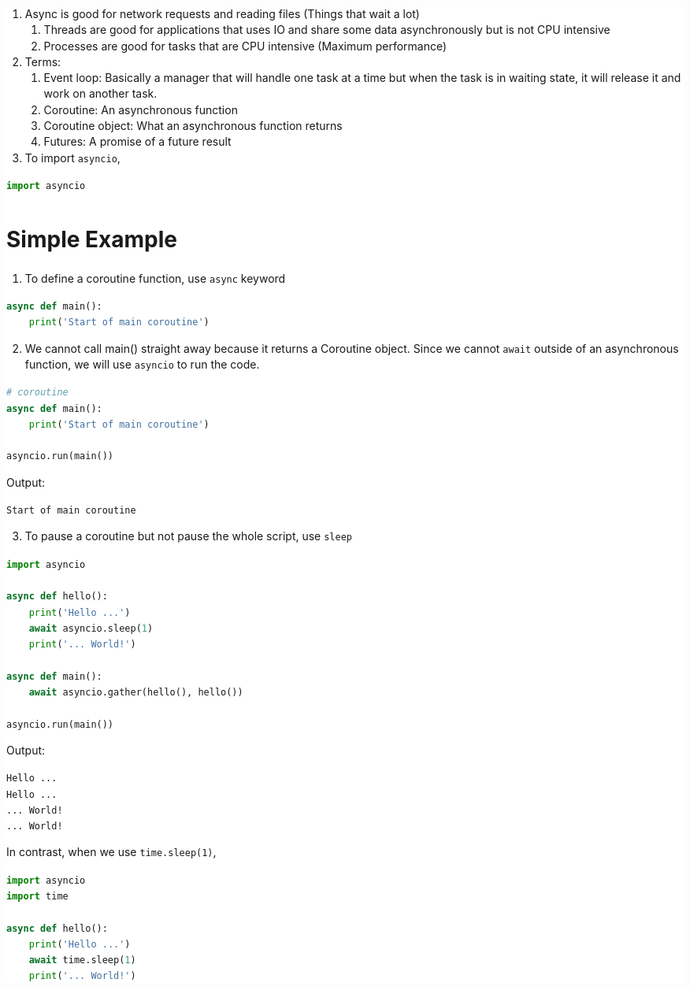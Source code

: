 1. Async is good for network requests and reading files (Things that wait a lot)
	1. Threads are good for applications that uses IO and share some data asynchronously but is not CPU intensive
	2. Processes are good for tasks that are CPU intensive (Maximum performance)
2. Terms:
	1. Event loop: Basically a manager that will handle one task at a time but when the task is in waiting state, it will release it and work on another task.
	2. Coroutine: An asynchronous function 
	3. Coroutine object: What an asynchronous function returns
	4. Futures: A promise of a future result
3. To import `asyncio`,
```python
import asyncio
```

# Simple Example
1. To define a coroutine function, use `async` keyword
```python
async def main():
    print('Start of main coroutine')
```
2. We cannot call main() straight away because it returns a Coroutine object. Since we cannot `await` outside of an asynchronous function, we will use `asyncio` to run the code.
```python
# coroutine
async def main():
    print('Start of main coroutine')

asyncio.run(main())
```
Output:
```
Start of main coroutine
```
3. To pause a coroutine but not pause the whole script, use `sleep`
```python
import asyncio

async def hello():
    print('Hello ...')
    await asyncio.sleep(1)
    print('... World!')

async def main():
    await asyncio.gather(hello(), hello())

asyncio.run(main())
```
Output:
```
Hello ...
Hello ...
... World!
... World!
```
In contrast, when we use `time.sleep(1)`,
```python
import asyncio
import time

async def hello():
    print('Hello ...')
    await time.sleep(1)
    print('... World!')

```